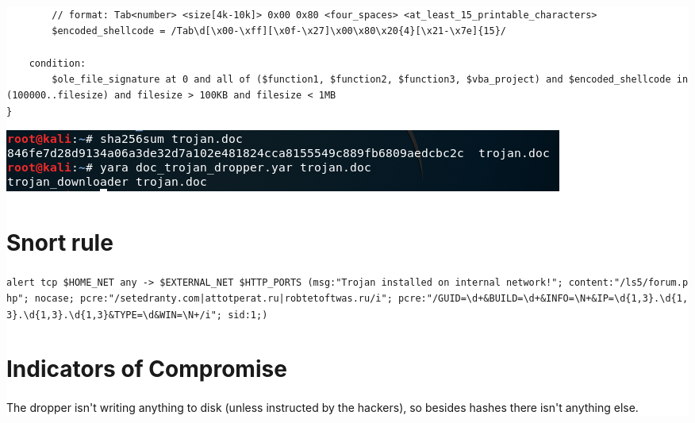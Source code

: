 ```
		// format: Tab<number> <size[4k-10k]> 0x00 0x80 <four_spaces> <at_least_15_printable_characters>
		$encoded_shellcode = /Tab\d[\x00-\xff][\x0f-\x27]\x00\x80\x20{4}[\x21-\x7e]{15}/

	condition:
		$ole_file_signature at 0 and all of ($function1, $function2, $function3, $vba_project) and $encoded_shellcode in (100000..filesize) and filesize > 100KB and filesize < 1MB
}
```
![malware_93](/images/malware_analysis/malware_93.png)

# <a name="snort_rule"></a> Snort rule

```
alert tcp $HOME_NET any -> $EXTERNAL_NET $HTTP_PORTS (msg:"Trojan installed on internal network!"; content:"/ls5/forum.php"; nocase; pcre:"/setedranty.com|attotperat.ru|robtetoftwas.ru/i"; pcre:"/GUID=\d+&BUILD=\d+&INFO=\N+&IP=\d{1,3}.\d{1,3}.\d{1,3}.\d{1,3}&TYPE=\d&WIN=\N+/i"; sid:1;)
```

# <a name="ioc"></a> Indicators of Compromise

The dropper isn't writing anything to disk (unless instructed by the hackers), so besides hashes there isn't anything else.
